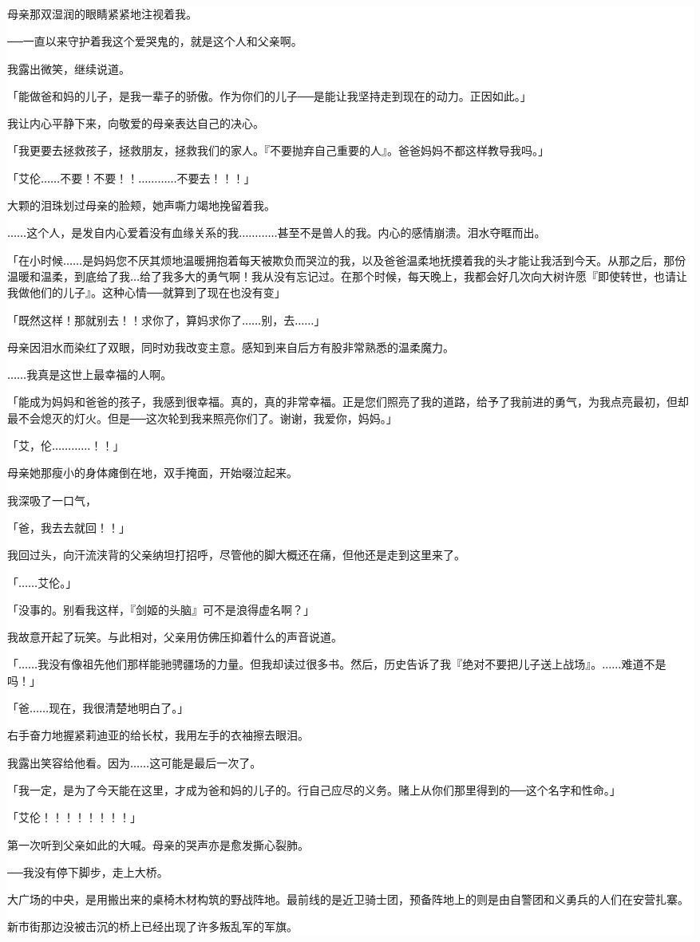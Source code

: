 母亲那双湿润的眼睛紧紧地注视着我。

──一直以来守护着我这个爱哭鬼的，就是这个人和父亲啊。

我露出微笑，继续说道。

「能做爸和妈的儿子，是我一辈子的骄傲。作为你们的儿子──是能让我坚持走到现在的动力。正因如此。」

我让内心平静下来，向敬爱的母亲表达自己的决心。

「我更要去拯救孩子，拯救朋友，拯救我们的家人。『不要抛弃自己重要的人』。爸爸妈妈不都这样教导我吗。」

「艾伦……不要！不要！！…………不要去！！！」

大颗的泪珠划过母亲的脸颊，她声嘶力竭地挽留着我。

……这个人，是发自内心爱着没有血缘关系的我…………甚至不是兽人的我。内心的感情崩溃。泪水夺眶而出。

「在小时候……是妈妈您不厌其烦地温暖拥抱着每天被欺负而哭泣的我，以及爸爸温柔地抚摸着我的头才能让我活到今天。从那之后，那份温暖和温柔，到底给了我…给了我多大的勇气啊！我从没有忘记过。在那个时候，每天晚上，我都会好几次向大树许愿『即使转世，也请让我做他们的儿子』。这种心情──就算到了现在也没有变」

「既然这样！那就别去！！求你了，算妈求你了……别，去……」

母亲因泪水而染红了双眼，同时劝我改变主意。感知到来自后方有股非常熟悉的温柔魔力。

……我真是这世上最幸福的人啊。

「能成为妈妈和爸爸的孩子，我感到很幸福。真的，真的非常幸福。正是您们照亮了我的道路，给予了我前进的勇气，为我点亮最初，但却最不会熄灭的灯火。但是──这次轮到我来照亮你们了。谢谢，我爱你，妈妈。」

「艾，伦…………！！」

母亲她那瘦小的身体瘫倒在地，双手掩面，开始啜泣起来。

我深吸了一口气，

「爸，我去去就回！！」

我回过头，向汗流浃背的父亲纳坦打招呼，尽管他的脚大概还在痛，但他还是走到这里来了。

「……艾伦。」

「没事的。别看我这样，『剑姬的头脑』可不是浪得虚名啊？」

我故意开起了玩笑。与此相对，父亲用仿佛压抑着什么的声音说道。

「……我没有像祖先他们那样能驰骋疆场的力量。但我却读过很多书。然后，历史告诉了我『绝对不要把儿子送上战场』。……难道不是吗！」

「爸……现在，我很清楚地明白了。」

右手奋力地握紧莉迪亚的给长杖，我用左手的衣袖擦去眼泪。

我露出笑容给他看。因为……这可能是最后一次了。

「我一定，是为了今天能在这里，才成为爸和妈的儿子的。行自己应尽的义务。赌上从你们那里得到的──这个名字和性命。」

「艾伦！！！！！！！！」

第一次听到父亲如此的大喊。母亲的哭声亦是愈发撕心裂肺。

──我没有停下脚步，走上大桥。

大广场的中央，是用搬出来的桌椅木材构筑的野战阵地。最前线的是近卫骑士团，预备阵地上的则是由自警团和义勇兵的人们在安营扎寨。

新市街那边没被击沉的桥上已经出现了许多叛乱军的军旗。
